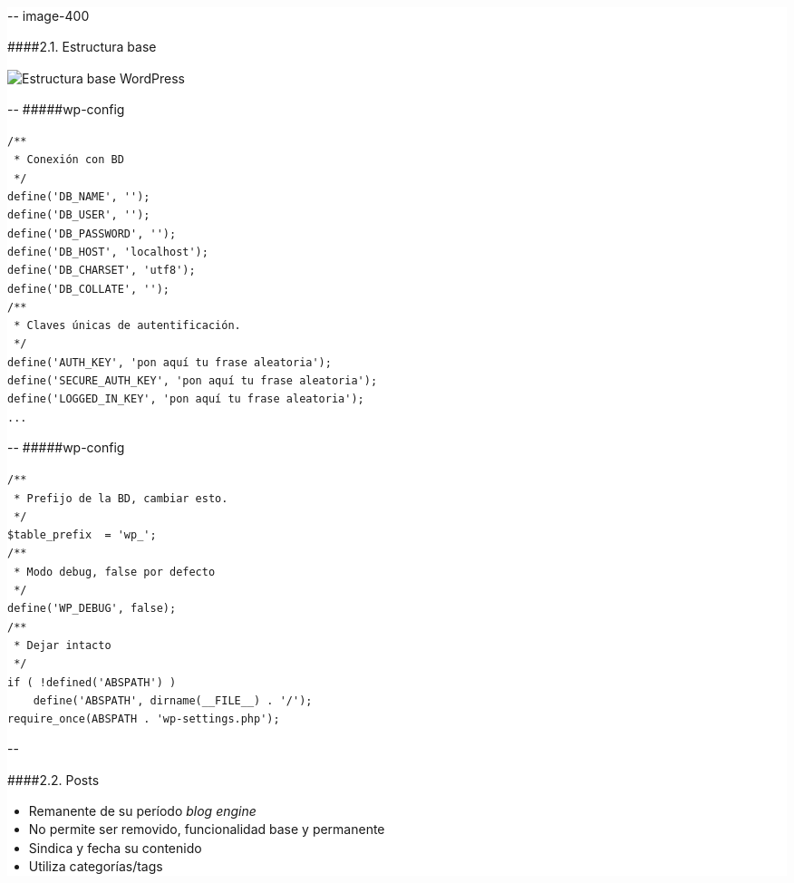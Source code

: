-- image-400

####2.1. Estructura base

![Estructura base WordPress](images/estructura-base.png)

--
#####wp-config
```
/**
 * Conexión con BD
 */
define('DB_NAME', '');
define('DB_USER', '');
define('DB_PASSWORD', '');
define('DB_HOST', 'localhost');
define('DB_CHARSET', 'utf8');
define('DB_COLLATE', '');
/**
 * Claves únicas de autentificación.
 */
define('AUTH_KEY', 'pon aquí tu frase aleatoria');
define('SECURE_AUTH_KEY', 'pon aquí tu frase aleatoria');
define('LOGGED_IN_KEY', 'pon aquí tu frase aleatoria');
...
```
--
#####wp-config
```
/**
 * Prefijo de la BD, cambiar esto.
 */
$table_prefix  = 'wp_';
/**
 * Modo debug, false por defecto
 */
define('WP_DEBUG', false);
/**
 * Dejar intacto
 */
if ( !defined('ABSPATH') )
	define('ABSPATH', dirname(__FILE__) . '/');
require_once(ABSPATH . 'wp-settings.php');
```

--

####2.2. Posts

- Remanente de su período *blog engine*
- No permite ser removido, funcionalidad base y permanente
- Sindica y fecha su contenido
- Utiliza categorías/tags
